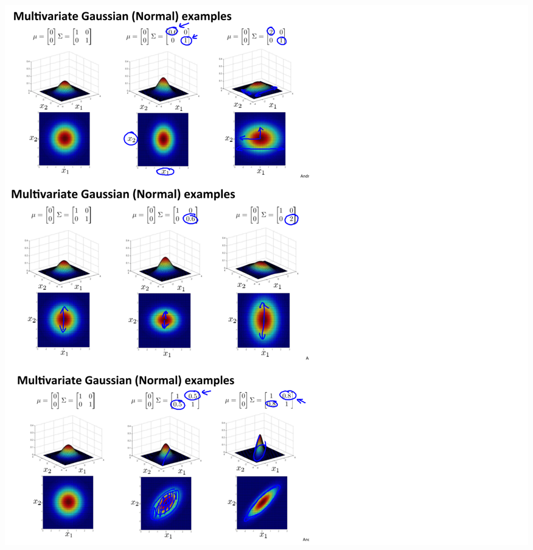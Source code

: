 ![](image/13_multivariate_guassian_distribution_4.png)
![](image/13_multivariate_guassian_distribution_5.png)
![](image/13_multivariate_guassian_distribution_6.png)
